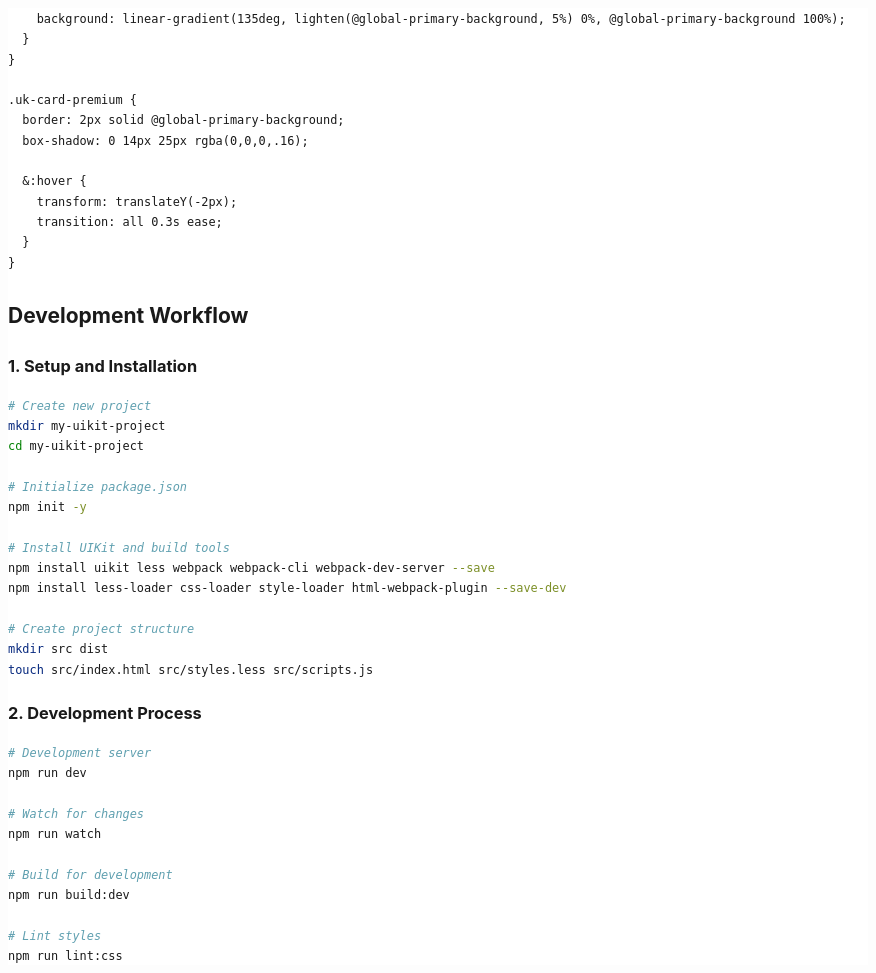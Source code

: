 ```less
    background: linear-gradient(135deg, lighten(@global-primary-background, 5%) 0%, @global-primary-background 100%);
  }
}

.uk-card-premium {
  border: 2px solid @global-primary-background;
  box-shadow: 0 14px 25px rgba(0,0,0,.16);
  
  &:hover {
    transform: translateY(-2px);
    transition: all 0.3s ease;
  }
}
```

## Development Workflow

### 1. Setup and Installation
```bash
# Create new project
mkdir my-uikit-project
cd my-uikit-project

# Initialize package.json
npm init -y

# Install UIKit and build tools
npm install uikit less webpack webpack-cli webpack-dev-server --save
npm install less-loader css-loader style-loader html-webpack-plugin --save-dev

# Create project structure
mkdir src dist
touch src/index.html src/styles.less src/scripts.js
```

### 2. Development Process
```bash
# Development server
npm run dev

# Watch for changes
npm run watch

# Build for development
npm run build:dev

# Lint styles
npm run lint:css
```
